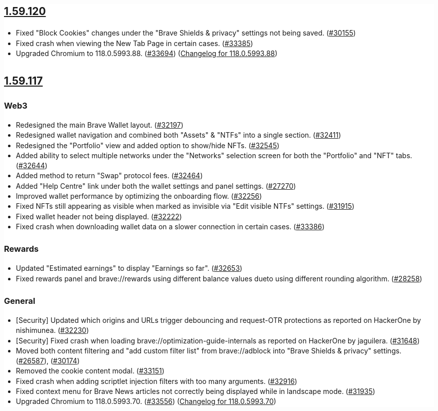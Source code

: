 ## [1.59.120](https://github.com/brave/brave-browser/releases/tag/v1.59.120)

 - Fixed "Block Cookies" changes under the "Brave Shields & privacy" settings not being saved. ([#30155](https://github.com/brave/brave-browser/issues/30155))
 - Fixed crash when viewing the New Tab Page in certain cases. ([#33385](https://github.com/brave/brave-browser/issues/33385))
 - Upgraded Chromium to 118.0.5993.88. ([#33694](https://github.com/brave/brave-browser/issues/33694)) ([Changelog for 118.0.5993.88](https://chromium.googlesource.com/chromium/src/+log/118.0.5993.70..118.0.5993.88?pretty=fuller&n=1000))

## [1.59.117](https://github.com/brave/brave-browser/releases/tag/v1.59.117)

### Web3

 - Redesigned the main Brave Wallet layout. ([#32197](https://github.com/brave/brave-browser/issues/32197)) 
 - Redesigned wallet navigation and combined both "Assets" & "NTFs" into a single section. ([#32411](https://github.com/brave/brave-browser/issues/32411)) 
 - Redesigned the "Portfolio" view and added option to show/hide NFTs. ([#32545](https://github.com/brave/brave-browser/issues/32545)) 
 - Added ability to select multiple networks under the "Networks" selection screen for both the "Portfolio" and "NFT" tabs. ([#32644](https://github.com/brave/brave-browser/issues/32644)) 
 - Added method to return "Swap" protocol fees. ([#32464](https://github.com/brave/brave-browser/issues/32464))
 - Added "Help Centre" link under both the wallet settings and panel settings. ([#27270](https://github.com/brave/brave-browser/issues/27270))
 - Improved wallet performance by optimizing the onboarding flow. ([#32256](https://github.com/brave/brave-browser/issues/32256))
 - Fixed NFTs still appearing as visible when marked as invisible via "Edit visible NTFs" settings. ([#31915](https://github.com/brave/brave-browser/issues/31915))
 - Fixed wallet header not being displayed. ([#32222](https://github.com/brave/brave-browser/issues/32222))
 - Fixed crash when downloading wallet data on a slower connection in certain cases. ([#33386](https://github.com/brave/brave-browser/issues/33386))

### Rewards

 - Updated "Estimated earnings" to display "Earnings so far". ([#32653](https://github.com/brave/brave-browser/issues/32653))
 - Fixed rewards panel and brave://rewards using different balance values dueto using different rounding algorithm. ([#28258](https://github.com/brave/brave-browser/issues/28258))

### General

 - [Security] Updated which origins and URLs trigger debouncing and request-OTR protections as reported on HackerOne by nishimunea. ([#32230](https://github.com/brave/brave-browser/issues/32230))
 - [Security] Fixed crash when loading brave://optimization-guide-internals as reported on HackerOne by jaguilera. ([#31648](https://github.com/brave/brave-browser/issues/31648))
 - Moved both content filtering and "add custom filter list" from brave://adblock into "Brave Shields & privacy" settings. ([#26587](https://github.com/brave/brave-browser/issues/26587)), ([#30174](https://github.com/brave/brave-browser/issues/30174))
 - Removed the cookie content modal. ([#33151](https://github.com/brave/brave-browser/issues/33151))
 - Fixed crash when adding scriptlet injection filters with too many arguments. ([#32916](https://github.com/brave/brave-browser/issues/32916))
 - Fixed context menu for Brave News articles not correctly being displayed while in landscape mode. ([#31935](https://github.com/brave/brave-browser/issues/31935))
 - Upgraded Chromium to 118.0.5993.70. ([#33556](https://github.com/brave/brave-browser/issues/33556)) ([Changelog for 118.0.5993.70](https://chromium.googlesource.com/chromium/src/+log/117.0.5938.153..118.0.5993.70?pretty=fuller&n=1000))
